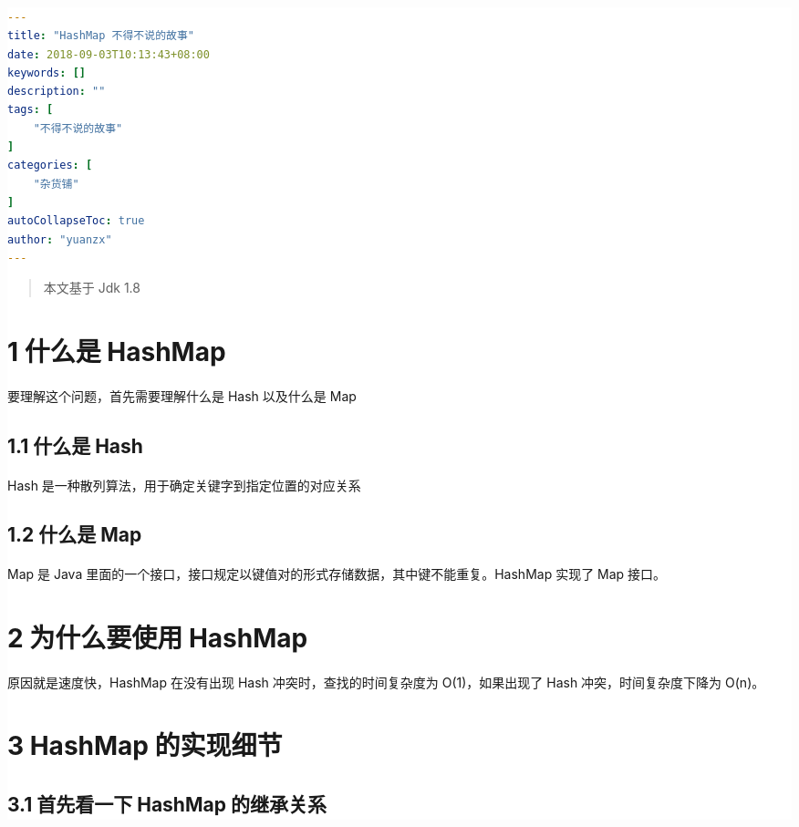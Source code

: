 ```yaml
---
title: "HashMap 不得不说的故事"
date: 2018-09-03T10:13:43+08:00
keywords: []
description: ""
tags: [
    "不得不说的故事"
]
categories: [
    "杂货铺"
]
autoCollapseToc: true
author: "yuanzx"
---
```


>本文基于 Jdk 1.8

# 1 什么是 HashMap

要理解这个问题，首先需要理解什么是 Hash 以及什么是 Map

## 1.1 什么是 Hash

Hash 是一种散列算法，用于确定关键字到指定位置的对应关系

## 1.2 什么是 Map

Map 是 Java 里面的一个接口，接口规定以键值对的形式存储数据，其中键不能重复。HashMap 实现了 Map 接口。

# 2 为什么要使用 HashMap

原因就是速度快，HashMap 在没有出现 Hash 冲突时，查找的时间复杂度为 O(1)，如果出现了 Hash 冲突，时间复杂度下降为 O(n)。

# 3 HashMap 的实现细节

## 3.1 首先看一下 HashMap 的继承关系
